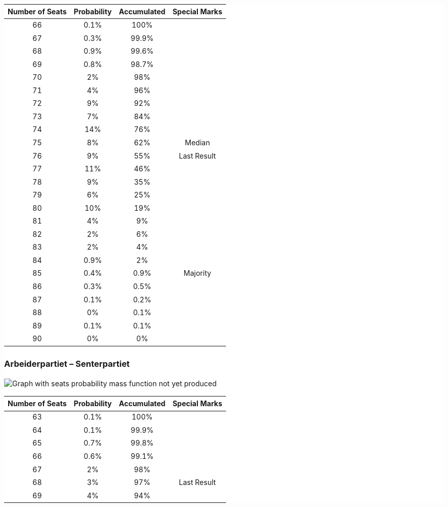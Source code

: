 | Number of Seats | Probability | Accumulated | Special Marks |
|:---------------:|:-----------:|:-----------:|:-------------:|
| 66 | 0.1% | 100% |  |
| 67 | 0.3% | 99.9% |  |
| 68 | 0.9% | 99.6% |  |
| 69 | 0.8% | 98.7% |  |
| 70 | 2% | 98% |  |
| 71 | 4% | 96% |  |
| 72 | 9% | 92% |  |
| 73 | 7% | 84% |  |
| 74 | 14% | 76% |  |
| 75 | 8% | 62% | Median |
| 76 | 9% | 55% | Last Result |
| 77 | 11% | 46% |  |
| 78 | 9% | 35% |  |
| 79 | 6% | 25% |  |
| 80 | 10% | 19% |  |
| 81 | 4% | 9% |  |
| 82 | 2% | 6% |  |
| 83 | 2% | 4% |  |
| 84 | 0.9% | 2% |  |
| 85 | 0.4% | 0.9% | Majority |
| 86 | 0.3% | 0.5% |  |
| 87 | 0.1% | 0.2% |  |
| 88 | 0% | 0.1% |  |
| 89 | 0.1% | 0.1% |  |
| 90 | 0% | 0% |  |

### Arbeiderpartiet – Senterpartiet

![Graph with seats probability mass function not yet produced](2021-08-11-ResponsAnalyse-coalitions-seats-pmf-ap–sp.png "Seats Probability Mass Function")

| Number of Seats | Probability | Accumulated | Special Marks |
|:---------------:|:-----------:|:-----------:|:-------------:|
| 63 | 0.1% | 100% |  |
| 64 | 0.1% | 99.9% |  |
| 65 | 0.7% | 99.8% |  |
| 66 | 0.6% | 99.1% |  |
| 67 | 2% | 98% |  |
| 68 | 3% | 97% | Last Result |
| 69 | 4% | 94% |  |